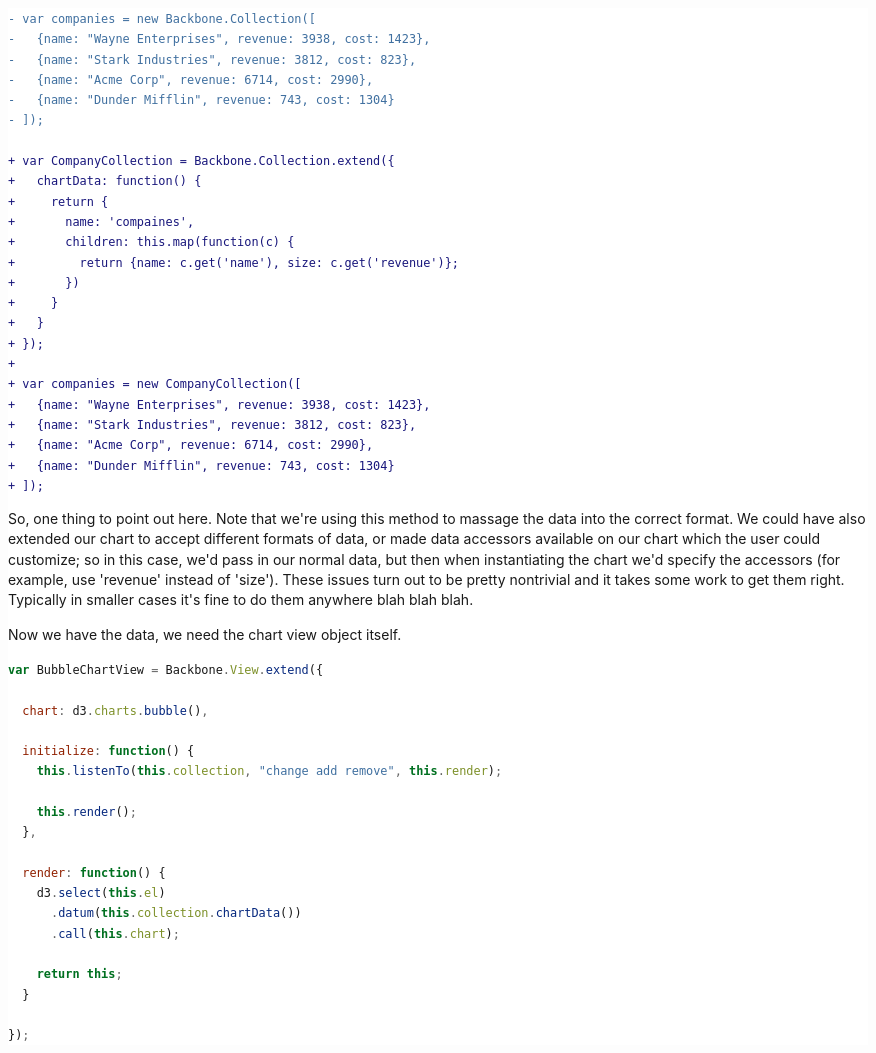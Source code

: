 ```diff
- var companies = new Backbone.Collection([
-   {name: "Wayne Enterprises", revenue: 3938, cost: 1423},
-   {name: "Stark Industries", revenue: 3812, cost: 823},
-   {name: "Acme Corp", revenue: 6714, cost: 2990},
-   {name: "Dunder Mifflin", revenue: 743, cost: 1304}
- ]);

+ var CompanyCollection = Backbone.Collection.extend({
+   chartData: function() {
+     return {
+       name: 'compaines',
+       children: this.map(function(c) { 
+         return {name: c.get('name'), size: c.get('revenue')};
+       })
+     }
+   }
+ });
+ 
+ var companies = new CompanyCollection([
+   {name: "Wayne Enterprises", revenue: 3938, cost: 1423},
+   {name: "Stark Industries", revenue: 3812, cost: 823},
+   {name: "Acme Corp", revenue: 6714, cost: 2990},
+   {name: "Dunder Mifflin", revenue: 743, cost: 1304}
+ ]);
```

So, one thing to point out here. Note that we're using this method to massage the data into the correct format. We could have also extended our chart to accept different formats of data, or made data accessors available on our chart which the user could customize; so in this case, we'd pass in our normal data, but then when instantiating the chart we'd specify the accessors (for example, use 'revenue' instead of 'size'). These issues turn out to be pretty nontrivial and it takes some work to get them right. Typically in smaller cases it's fine to do them anywhere blah blah blah.

Now we have the data, we need the chart view object itself.

```js
var BubbleChartView = Backbone.View.extend({

  chart: d3.charts.bubble(),

  initialize: function() {
    this.listenTo(this.collection, "change add remove", this.render);

    this.render();
  },

  render: function() {
    d3.select(this.el)
      .datum(this.collection.chartData())
      .call(this.chart);

    return this;
  }

});
```
